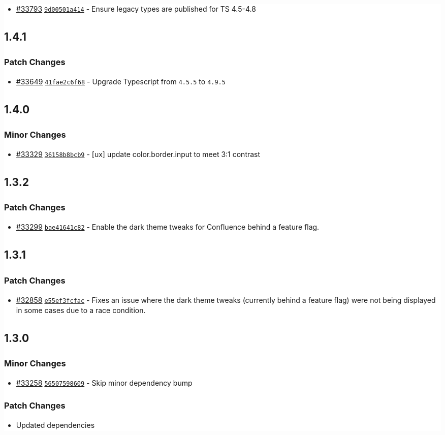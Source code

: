 - [#33793](https://bitbucket.org/atlassian/atlassian-frontend/pull-requests/33793)
  [`9d00501a414`](https://bitbucket.org/atlassian/atlassian-frontend/commits/9d00501a414) - Ensure
  legacy types are published for TS 4.5-4.8

## 1.4.1

### Patch Changes

- [#33649](https://bitbucket.org/atlassian/atlassian-frontend/pull-requests/33649)
  [`41fae2c6f68`](https://bitbucket.org/atlassian/atlassian-frontend/commits/41fae2c6f68) - Upgrade
  Typescript from `4.5.5` to `4.9.5`

## 1.4.0

### Minor Changes

- [#33329](https://bitbucket.org/atlassian/atlassian-frontend/pull-requests/33329)
  [`36158b8bcb9`](https://bitbucket.org/atlassian/atlassian-frontend/commits/36158b8bcb9) - [ux]
  update color.border.input to meet 3:1 contrast

## 1.3.2

### Patch Changes

- [#33299](https://bitbucket.org/atlassian/atlassian-frontend/pull-requests/33299)
  [`bae41641c82`](https://bitbucket.org/atlassian/atlassian-frontend/commits/bae41641c82) - Enable
  the dark theme tweaks for Confluence behind a feature flag.

## 1.3.1

### Patch Changes

- [#32858](https://bitbucket.org/atlassian/atlassian-frontend/pull-requests/32858)
  [`e55ef3fcfac`](https://bitbucket.org/atlassian/atlassian-frontend/commits/e55ef3fcfac) - Fixes an
  issue where the dark theme tweaks (currently behind a feature flag) were not being displayed in
  some cases due to a race condition.

## 1.3.0

### Minor Changes

- [#33258](https://bitbucket.org/atlassian/atlassian-frontend/pull-requests/33258)
  [`56507598609`](https://bitbucket.org/atlassian/atlassian-frontend/commits/56507598609) - Skip
  minor dependency bump

### Patch Changes

- Updated dependencies
